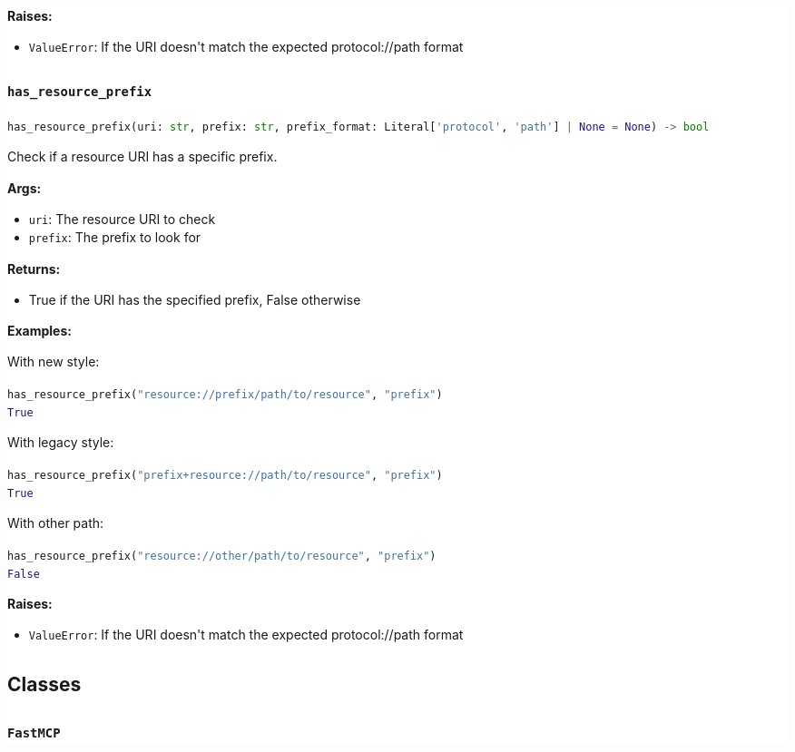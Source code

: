 **Raises:**

* `ValueError`: If the URI doesn't match the expected protocol://path format

### `has_resource_prefix` <sup><a href="https://github.com/jlowin/fastmcp/blob/main/src/fastmcp/server/server.py#L2349" target="_blank"><Icon icon="github" style="width: 14px; height: 14px;" /></a></sup>

```python
has_resource_prefix(uri: str, prefix: str, prefix_format: Literal['protocol', 'path'] | None = None) -> bool
```

Check if a resource URI has a specific prefix.

**Args:**

* `uri`: The resource URI to check
* `prefix`: The prefix to look for

**Returns:**

* True if the URI has the specified prefix, False otherwise

**Examples:**

With new style:

```python
has_resource_prefix("resource://prefix/path/to/resource", "prefix")
True
```

With legacy style:

```python
has_resource_prefix("prefix+resource://path/to/resource", "prefix")
True
```

With other path:

```python
has_resource_prefix("resource://other/path/to/resource", "prefix")
False
```

**Raises:**

* `ValueError`: If the URI doesn't match the expected protocol://path format

## Classes

### `FastMCP` <sup><a href="https://github.com/jlowin/fastmcp/blob/main/src/fastmcp/server/server.py#L129" target="_blank"><Icon icon="github" style="width: 14px; height: 14px;" /></a></sup>
